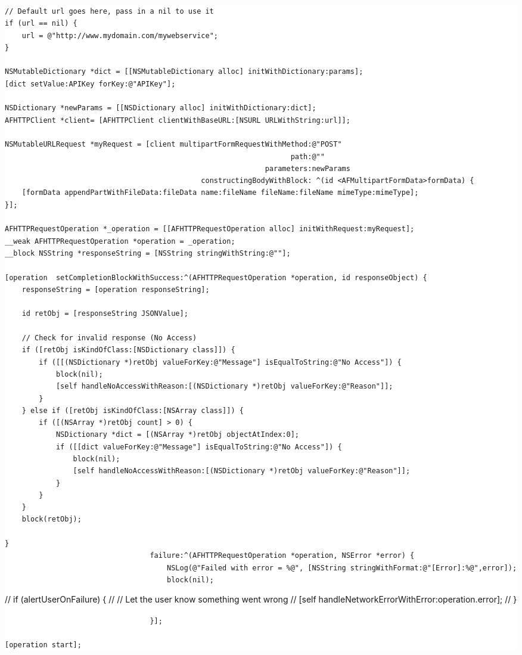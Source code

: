     // Default url goes here, pass in a nil to use it
    if (url == nil) {
        url = @"http://www.mydomain.com/mywebservice";
    }

    NSMutableDictionary *dict = [[NSMutableDictionary alloc] initWithDictionary:params];
    [dict setValue:APIKey forKey:@"APIKey"];

    NSDictionary *newParams = [[NSDictionary alloc] initWithDictionary:dict];
    AFHTTPClient *client= [AFHTTPClient clientWithBaseURL:[NSURL URLWithString:url]];  

    NSMutableURLRequest *myRequest = [client multipartFormRequestWithMethod:@"POST" 
                                                                       path:@"" 
                                                                 parameters:newParams 
                                                  constructingBodyWithBlock: ^(id <AFMultipartFormData>formData) {
        [formData appendPartWithFileData:fileData name:fileName fileName:fileName mimeType:mimeType];
    }];

    AFHTTPRequestOperation *_operation = [[AFHTTPRequestOperation alloc] initWithRequest:myRequest];
    __weak AFHTTPRequestOperation *operation = _operation;
    __block NSString *responseString = [NSString stringWithString:@""];

    [operation  setCompletionBlockWithSuccess:^(AFHTTPRequestOperation *operation, id responseObject) {
        responseString = [operation responseString];

        id retObj = [responseString JSONValue];

        // Check for invalid response (No Access)
        if ([retObj isKindOfClass:[NSDictionary class]]) {
            if ([[(NSDictionary *)retObj valueForKey:@"Message"] isEqualToString:@"No Access"]) {
                block(nil);
                [self handleNoAccessWithReason:[(NSDictionary *)retObj valueForKey:@"Reason"]];
            }
        } else if ([retObj isKindOfClass:[NSArray class]]) {
            if ([(NSArray *)retObj count] > 0) {
                NSDictionary *dict = [(NSArray *)retObj objectAtIndex:0];
                if ([[dict valueForKey:@"Message"] isEqualToString:@"No Access"]) {
                    block(nil);
                    [self handleNoAccessWithReason:[(NSDictionary *)retObj valueForKey:@"Reason"]];
                }
            }
        }
        block(retObj);

    } 
                                      failure:^(AFHTTPRequestOperation *operation, NSError *error) {
                                          NSLog(@"Failed with error = %@", [NSString stringWithFormat:@"[Error]:%@",error]);
                                          block(nil);
//                                          if (alertUserOnFailure) {
//                                              // Let the user know something went wrong
//                                              [self handleNetworkErrorWithError:operation.error];
//                                          }

                                      }];

    [operation start];
